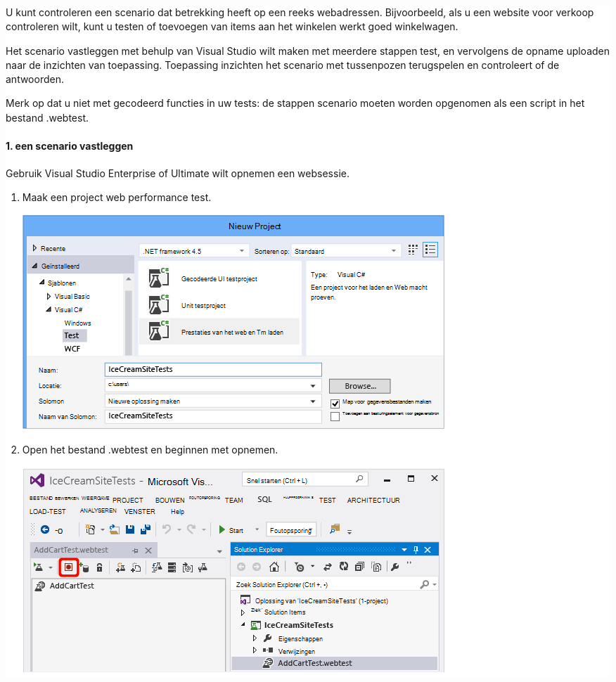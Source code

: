 U kunt controleren een scenario dat betrekking heeft op een reeks webadressen. Bijvoorbeeld, als u een website voor verkoop controleren wilt, kunt u testen of toevoegen van items aan het winkelen werkt goed winkelwagen.

Het scenario vastleggen met behulp van Visual Studio wilt maken met meerdere stappen test, en vervolgens de opname uploaden naar de inzichten van toepassing. Toepassing inzichten het scenario met tussenpozen terugspelen en controleert of de antwoorden.

Merk op dat u niet met gecodeerd functies in uw tests: de stappen scenario moeten worden opgenomen als een script in het bestand .webtest.

#### <a name="1-record-a-scenario"></a>1. een scenario vastleggen

Gebruik Visual Studio Enterprise of Ultimate wilt opnemen een websessie.

1. Maak een project web performance test.

    ![Maak een project uit de sjabloon webprestaties en Load Test in Visual Studio.](./media/app-insights-monitor-web-app-availability/appinsights-71webtest-multi-vs-create.png)

2. Open het bestand .webtest en beginnen met opnemen.

    ![Open het bestand .webtest en klik op Record.](./media/app-insights-monitor-web-app-availability/appinsights-71webtest-multi-vs-start.png)
